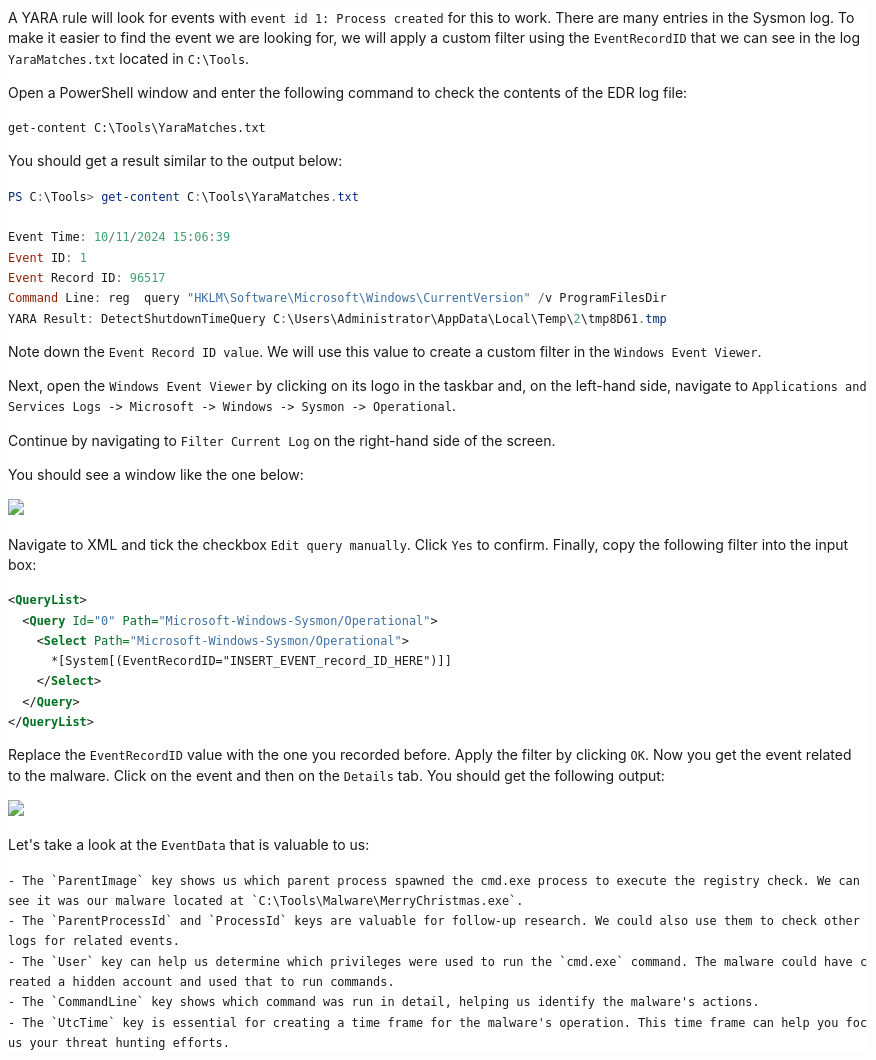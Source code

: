 A YARA rule will look for events with `event id 1: Process created` for this to work. There are many entries in the Sysmon log. To make it easier to find the event we are looking for, we will apply a custom filter using the `EventRecordID` that we can see in the log `YaraMatches.txt` located in `C:\Tools`.

Open a PowerShell window and enter the following command to check the contents of the EDR log file:

`get-content C:\Tools\YaraMatches.txt`

You should get a result similar to the output below:

```powershell
PS C:\Tools> get-content C:\Tools\YaraMatches.txt

Event Time: 10/11/2024 15:06:39
Event ID: 1
Event Record ID: 96517
Command Line: reg  query "HKLM\Software\Microsoft\Windows\CurrentVersion" /v ProgramFilesDir
YARA Result: DetectShutdownTimeQuery C:\Users\Administrator\AppData\Local\Temp\2\tmp8D61.tmp
```

Note down the `Event Record ID value`. We will use this value to create a custom filter in the `Windows Event Viewer`.

Next, open the `Windows Event Viewer` by clicking on its logo in the taskbar and, on the left-hand side, navigate to `Applications and Services Logs -> Microsoft -> Windows -> Sysmon -> Operational`.

Continue by navigating to `Filter Current Log` on the right-hand side of the screen.

You should see a window like the one below:

![](images/Pasted%20image%2020241206114145.png)

Navigate to XML and tick the checkbox `Edit query manually`. Click `Yes` to confirm. Finally, copy the following filter into the input box:

```xml
<QueryList>
  <Query Id="0" Path="Microsoft-Windows-Sysmon/Operational">
    <Select Path="Microsoft-Windows-Sysmon/Operational">
      *[System[(EventRecordID="INSERT_EVENT_record_ID_HERE")]]
    </Select>
  </Query>
</QueryList>
```

Replace the `EventRecordID` value with the one you recorded before. Apply the filter by clicking `OK`. Now you get the event related to the malware. Click on the event and then on the `Details` tab. You should get the following output:

![](images/Pasted%20image%2020241206114211.png)

Let's take a look at the `EventData` that is valuable to us:

```ad-important
- The `ParentImage` key shows us which parent process spawned the cmd.exe process to execute the registry check. We can see it was our malware located at `C:\Tools\Malware\MerryChristmas.exe`.
- The `ParentProcessId` and `ProcessId` keys are valuable for follow-up research. We could also use them to check other logs for related events.
- The `User` key can help us determine which privileges were used to run the `cmd.exe` command. The malware could have created a hidden account and used that to run commands.
- The `CommandLine` key shows which command was run in detail, helping us identify the malware's actions.
- The `UtcTime` key is essential for creating a time frame for the malware's operation. This time frame can help you focus your threat hunting efforts.
```
